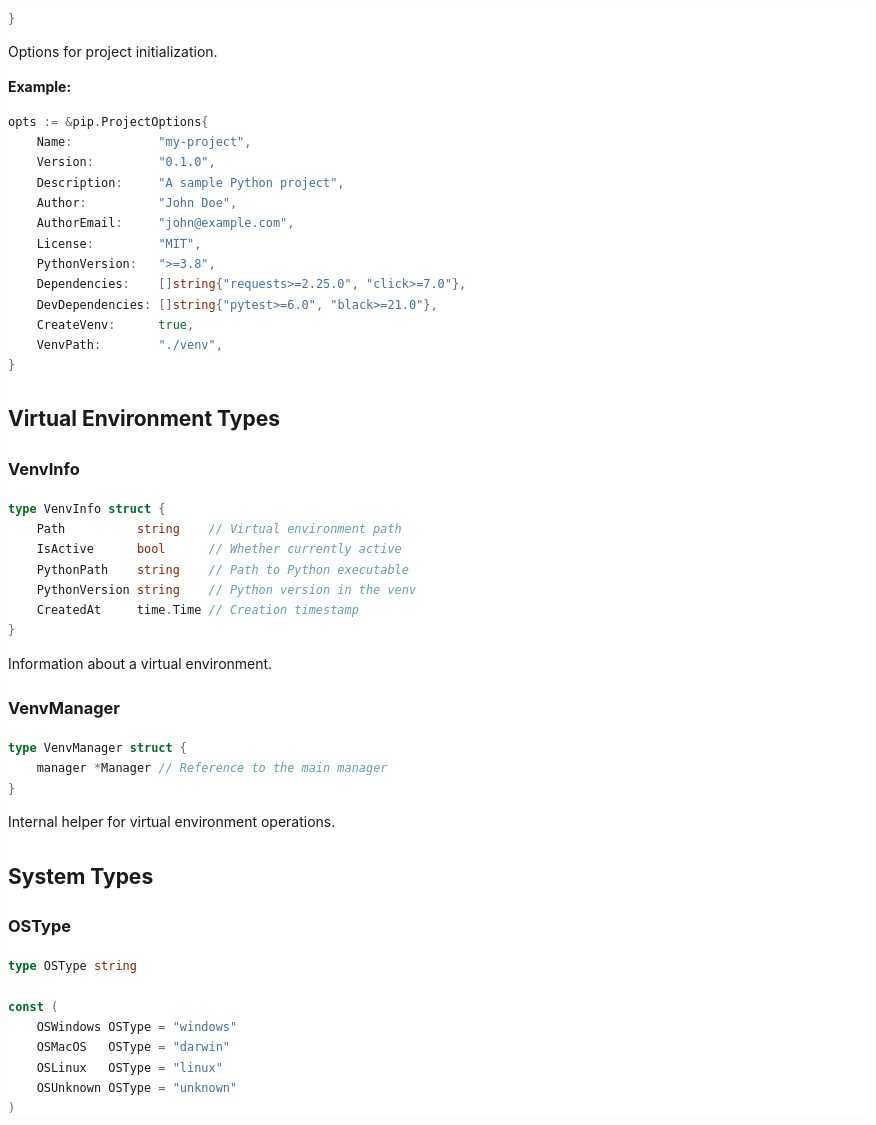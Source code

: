 ```go
}
```

Options for project initialization.

**Example:**
```go
opts := &pip.ProjectOptions{
    Name:            "my-project",
    Version:         "0.1.0",
    Description:     "A sample Python project",
    Author:          "John Doe",
    AuthorEmail:     "john@example.com",
    License:         "MIT",
    PythonVersion:   ">=3.8",
    Dependencies:    []string{"requests>=2.25.0", "click>=7.0"},
    DevDependencies: []string{"pytest>=6.0", "black>=21.0"},
    CreateVenv:      true,
    VenvPath:        "./venv",
}
```

## Virtual Environment Types

### VenvInfo

```go
type VenvInfo struct {
    Path          string    // Virtual environment path
    IsActive      bool      // Whether currently active
    PythonPath    string    // Path to Python executable
    PythonVersion string    // Python version in the venv
    CreatedAt     time.Time // Creation timestamp
}
```

Information about a virtual environment.

### VenvManager

```go
type VenvManager struct {
    manager *Manager // Reference to the main manager
}
```

Internal helper for virtual environment operations.

## System Types

### OSType

```go
type OSType string

const (
    OSWindows OSType = "windows"
    OSMacOS   OSType = "darwin"
    OSLinux   OSType = "linux"
    OSUnknown OSType = "unknown"
)
```
